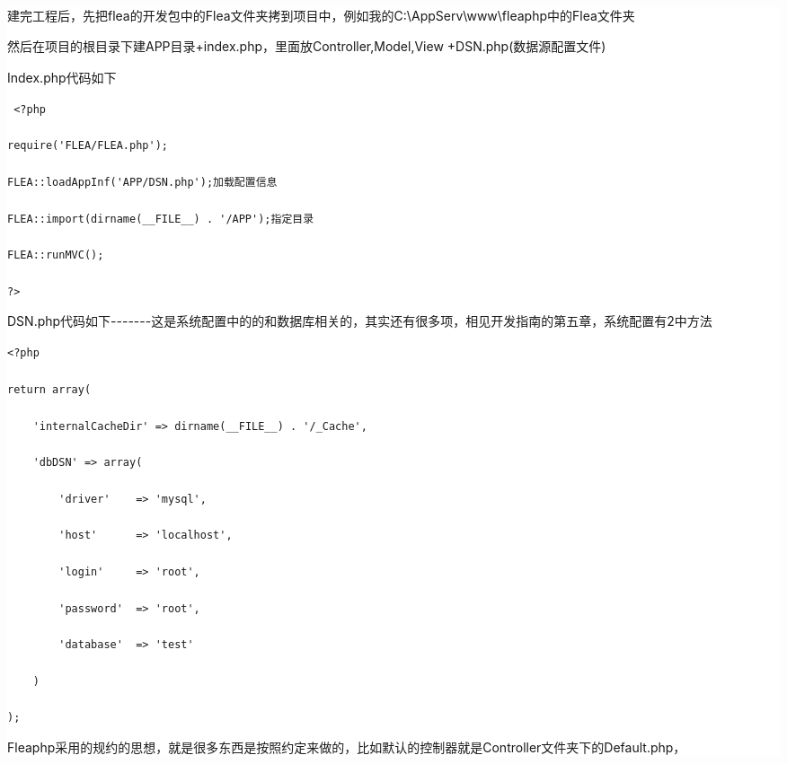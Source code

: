  


 

建完工程后，先把flea的开发包中的Flea文件夹拷到项目中，例如我的C:\AppServ\www\fleaphp中的Flea文件夹


 

然后在项目的根目录下建APP目录+index.php，里面放Controller,Model,View +DSN.php(数据源配置文件)

 

 


Index.php代码如下


```
 <?php

require('FLEA/FLEA.php');

FLEA::loadAppInf('APP/DSN.php');加载配置信息

FLEA::import(dirname(__FILE__) . '/APP');指定目录

FLEA::runMVC();

?>
```
 
DSN.php代码如下-------这是系统配置中的的和数据库相关的，其实还有很多项，相见开发指南的第五章，系统配置有2中方法

```
<?php

return array(

    'internalCacheDir' => dirname(__FILE__) . '/_Cache',

    'dbDSN' => array(

        'driver'    => 'mysql',

        'host'      => 'localhost',

        'login'     => 'root',

        'password'  => 'root',

        'database'  => 'test'

    )

);
```
 
Fleaphp采用的规约的思想，就是很多东西是按照约定来做的，比如默认的控制器就是Controller文件夹下的Default.php，

